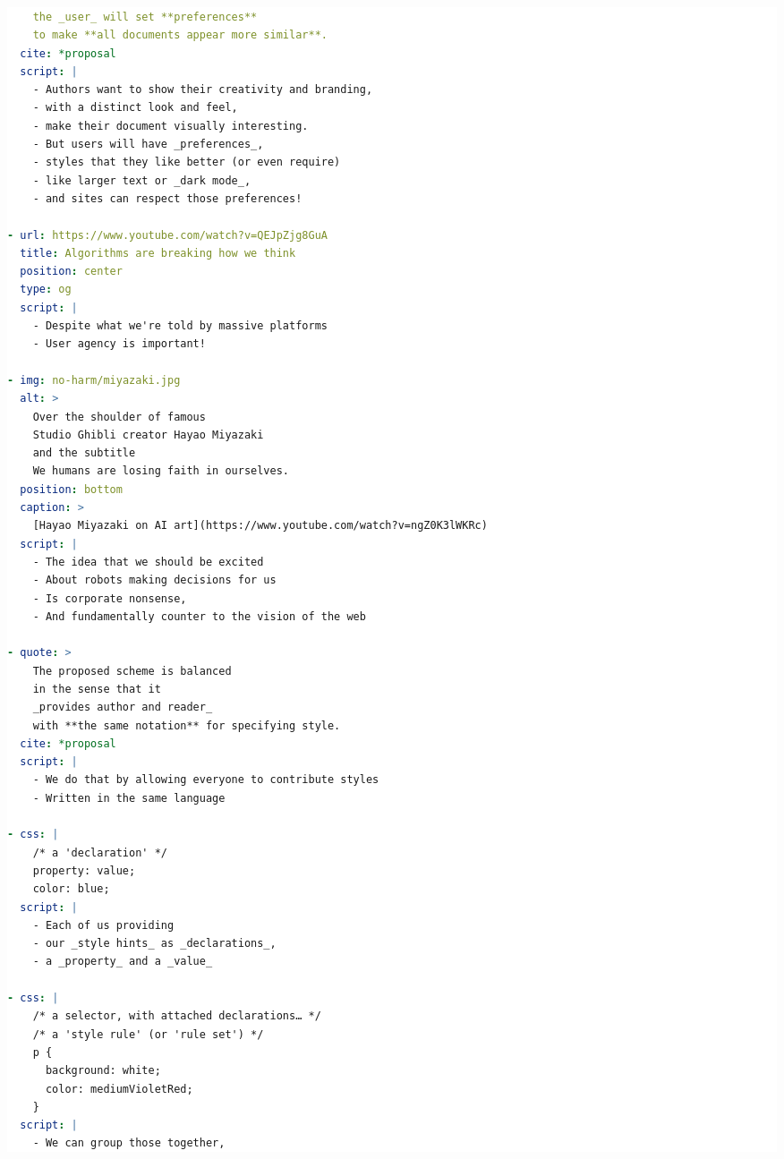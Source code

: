```yaml
    the _user_ will set **preferences**
    to make **all documents appear more similar**.
  cite: *proposal
  script: |
    - Authors want to show their creativity and branding,
    - with a distinct look and feel,
    - make their document visually interesting.
    - But users will have _preferences_,
    - styles that they like better (or even require)
    - like larger text or _dark mode_,
    - and sites can respect those preferences!

- url: https://www.youtube.com/watch?v=QEJpZjg8GuA
  title: Algorithms are breaking how we think
  position: center
  type: og
  script: |
    - Despite what we're told by massive platforms
    - User agency is important!

- img: no-harm/miyazaki.jpg
  alt: >
    Over the shoulder of famous
    Studio Ghibli creator Hayao Miyazaki
    and the subtitle
    We humans are losing faith in ourselves.
  position: bottom
  caption: >
    [Hayao Miyazaki on AI art](https://www.youtube.com/watch?v=ngZ0K3lWKRc)
  script: |
    - The idea that we should be excited
    - About robots making decisions for us
    - Is corporate nonsense,
    - And fundamentally counter to the vision of the web

- quote: >
    The proposed scheme is balanced
    in the sense that it
    _provides author and reader_
    with **the same notation** for specifying style.
  cite: *proposal
  script: |
    - We do that by allowing everyone to contribute styles
    - Written in the same language

- css: |
    /* a 'declaration' */
    property: value;
    color: blue;
  script: |
    - Each of us providing
    - our _style hints_ as _declarations_,
    - a _property_ and a _value_

- css: |
    /* a selector, with attached declarations… */
    /* a 'style rule' (or 'rule set') */
    p {
      background: white;
      color: mediumVioletRed;
    }
  script: |
    - We can group those together,
```